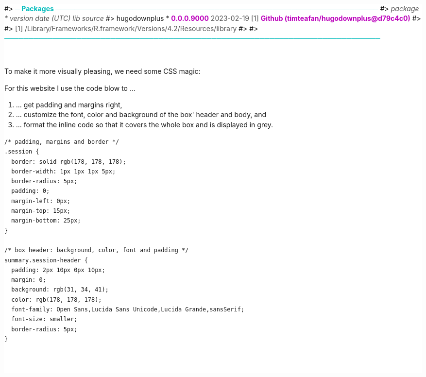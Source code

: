 <span><span class='c'>#&gt; <span style='color: #00BBBB; font-weight: bold;'>─ Packages ───────────────────────────────────────────────────────────────────</span></span></span>
<span><span class='c'>#&gt;  <span style='color: #555555; font-style: italic;'>package     </span> <span style='color: #555555; font-style: italic;'>*</span> <span style='color: #555555; font-style: italic;'>version   </span> <span style='color: #555555; font-style: italic;'>date (UTC)</span> <span style='color: #555555; font-style: italic;'>lib</span> <span style='color: #555555; font-style: italic;'>source</span></span></span>
<span><span class='c'>#&gt;  hugodownplus * <span style='color: #BB00BB; font-weight: bold;'>0.0.0.9000</span> <span style='color: #555555;'>2023-02-19</span> <span style='color: #555555;'>[1]</span> <span style='color: #BB00BB; font-weight: bold;'>Github (timteafan/hugodownplus@d79c4c0)</span></span></span>
<span><span class='c'>#&gt; </span></span>
<span><span class='c'>#&gt; <span style='color: #555555;'> [1] /Library/Frameworks/R.framework/Versions/4.2/Resources/library</span></span></span>
<span><span class='c'>#&gt; </span></span>
<span><span class='c'>#&gt; <span style='color: #00BBBB; font-weight: bold;'>──────────────────────────────────────────────────────────────────────────────</span></span></span>
<span></span></code></pre>

</div>

</details>

</div>

<br>

To make it more visually pleasing, we need some CSS magic:

For this website I use the code blow to ...

1.  ... get padding and margins right,
2.  ... customize the font, color and background of the box' header and body, and
3.  ... format the inline code so that it covers the whole box and is displayed in grey.

<div class="output-box" title="Expand to see CSS code">

<div class="highlight">

<pre class='chroma'><code class='language-r' data-lang='r'>/* padding, margins and border */
.session {
  border: solid rgb(178, 178, 178);
  border-width: 1px 1px 1px 5px;
  border-radius: 5px;
  padding: 0;
  margin-left: 0px;
  margin-top: 15px;
  margin-bottom: 25px;
}

/* box header: background, color, font and padding */
summary.session-header {
  padding: 2px 10px 0px 10px;
  margin: 0;
  background: rgb(31, 34, 41); 
  color: rgb(178, 178, 178);
  font-family: Open Sans,Lucida Sans Unicode,Lucida Grande,sansSerif;
  font-size: smaller;
  border-radius: 5px;
}
